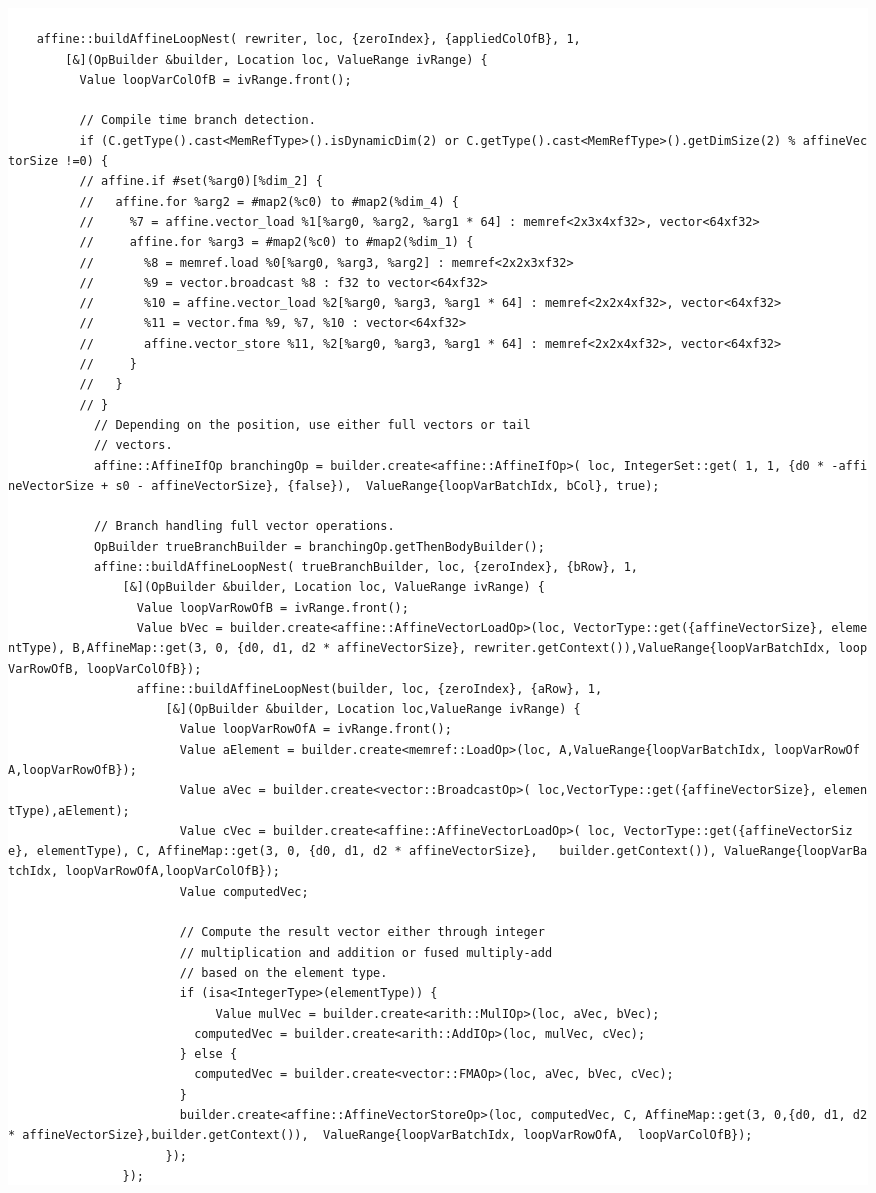 ```

    affine::buildAffineLoopNest( rewriter, loc, {zeroIndex}, {appliedColOfB}, 1,
        [&](OpBuilder &builder, Location loc, ValueRange ivRange) {
          Value loopVarColOfB = ivRange.front();

          // Compile time branch detection.
          if (C.getType().cast<MemRefType>().isDynamicDim(2) or C.getType().cast<MemRefType>().getDimSize(2) % affineVectorSize !=0) {
          // affine.if #set(%arg0)[%dim_2] {
          //   affine.for %arg2 = #map2(%c0) to #map2(%dim_4) {
          //     %7 = affine.vector_load %1[%arg0, %arg2, %arg1 * 64] : memref<2x3x4xf32>, vector<64xf32>
          //     affine.for %arg3 = #map2(%c0) to #map2(%dim_1) {
          //       %8 = memref.load %0[%arg0, %arg3, %arg2] : memref<2x2x3xf32>
          //       %9 = vector.broadcast %8 : f32 to vector<64xf32>
          //       %10 = affine.vector_load %2[%arg0, %arg3, %arg1 * 64] : memref<2x2x4xf32>, vector<64xf32>
          //       %11 = vector.fma %9, %7, %10 : vector<64xf32>
          //       affine.vector_store %11, %2[%arg0, %arg3, %arg1 * 64] : memref<2x2x4xf32>, vector<64xf32>
          //     }
          //   }
          // } 
            // Depending on the position, use either full vectors or tail
            // vectors.
            affine::AffineIfOp branchingOp = builder.create<affine::AffineIfOp>( loc, IntegerSet::get( 1, 1, {d0 * -affineVectorSize + s0 - affineVectorSize}, {false}),  ValueRange{loopVarBatchIdx, bCol}, true);

            // Branch handling full vector operations.
            OpBuilder trueBranchBuilder = branchingOp.getThenBodyBuilder();
            affine::buildAffineLoopNest( trueBranchBuilder, loc, {zeroIndex}, {bRow}, 1,
                [&](OpBuilder &builder, Location loc, ValueRange ivRange) {
                  Value loopVarRowOfB = ivRange.front();
                  Value bVec = builder.create<affine::AffineVectorLoadOp>(loc, VectorType::get({affineVectorSize}, elementType), B,AffineMap::get(3, 0, {d0, d1, d2 * affineVectorSize}, rewriter.getContext()),ValueRange{loopVarBatchIdx, loopVarRowOfB, loopVarColOfB});
                  affine::buildAffineLoopNest(builder, loc, {zeroIndex}, {aRow}, 1,
                      [&](OpBuilder &builder, Location loc,ValueRange ivRange) {
                        Value loopVarRowOfA = ivRange.front();
                        Value aElement = builder.create<memref::LoadOp>(loc, A,ValueRange{loopVarBatchIdx, loopVarRowOfA,loopVarRowOfB});
                        Value aVec = builder.create<vector::BroadcastOp>( loc,VectorType::get({affineVectorSize}, elementType),aElement);
                        Value cVec = builder.create<affine::AffineVectorLoadOp>( loc, VectorType::get({affineVectorSize}, elementType), C, AffineMap::get(3, 0, {d0, d1, d2 * affineVectorSize},   builder.getContext()), ValueRange{loopVarBatchIdx, loopVarRowOfA,loopVarColOfB});
                        Value computedVec;

                        // Compute the result vector either through integer
                        // multiplication and addition or fused multiply-add
                        // based on the element type.
                        if (isa<IntegerType>(elementType)) {
                             Value mulVec = builder.create<arith::MulIOp>(loc, aVec, bVec);
                          computedVec = builder.create<arith::AddIOp>(loc, mulVec, cVec);
                        } else {
                          computedVec = builder.create<vector::FMAOp>(loc, aVec, bVec, cVec);
                        }
                        builder.create<affine::AffineVectorStoreOp>(loc, computedVec, C, AffineMap::get(3, 0,{d0, d1, d2 * affineVectorSize},builder.getContext()),  ValueRange{loopVarBatchIdx, loopVarRowOfA,  loopVarColOfB});
                      });
                });
```